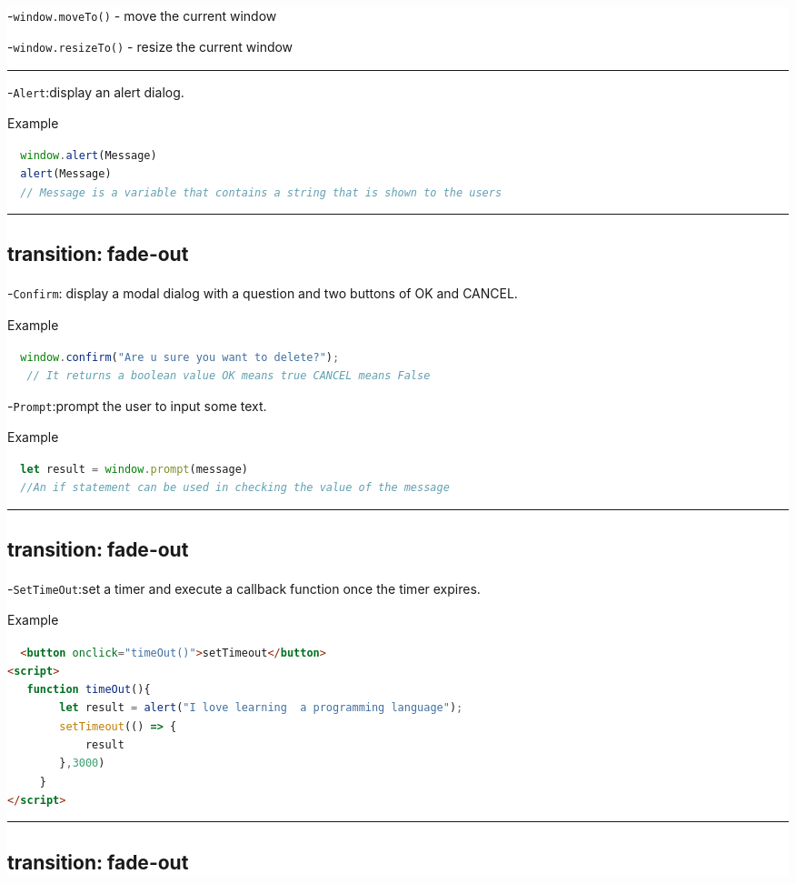 -`window.moveTo()` - move the current window

-`window.resizeTo()` - resize the current window

---
-`Alert`:display an alert dialog.

Example
```js
  window.alert(Message)
  alert(Message)
  // Message is a variable that contains a string that is shown to the users
```
---

transition: fade-out
---

-`Confirm`: display a modal dialog with a question and two buttons of OK and CANCEL.

Example
```js
  window.confirm("Are u sure you want to delete?");
   // It returns a boolean value OK means true CANCEL means False
```

-`Prompt`:prompt the user to input some text.

Example
```js
  let result = window.prompt(message)
  //An if statement can be used in checking the value of the message 
```

---
transition: fade-out
---


-`SetTimeOut`:set a timer and execute a callback function once the timer expires.

Example
```html
  <button onclick="timeOut()">setTimeout</button>
<script>
   function timeOut(){
        let result = alert("I love learning  a programming language");
        setTimeout(() => {
            result
        },3000)
     }
</script>
```

---
transition: fade-out
---

